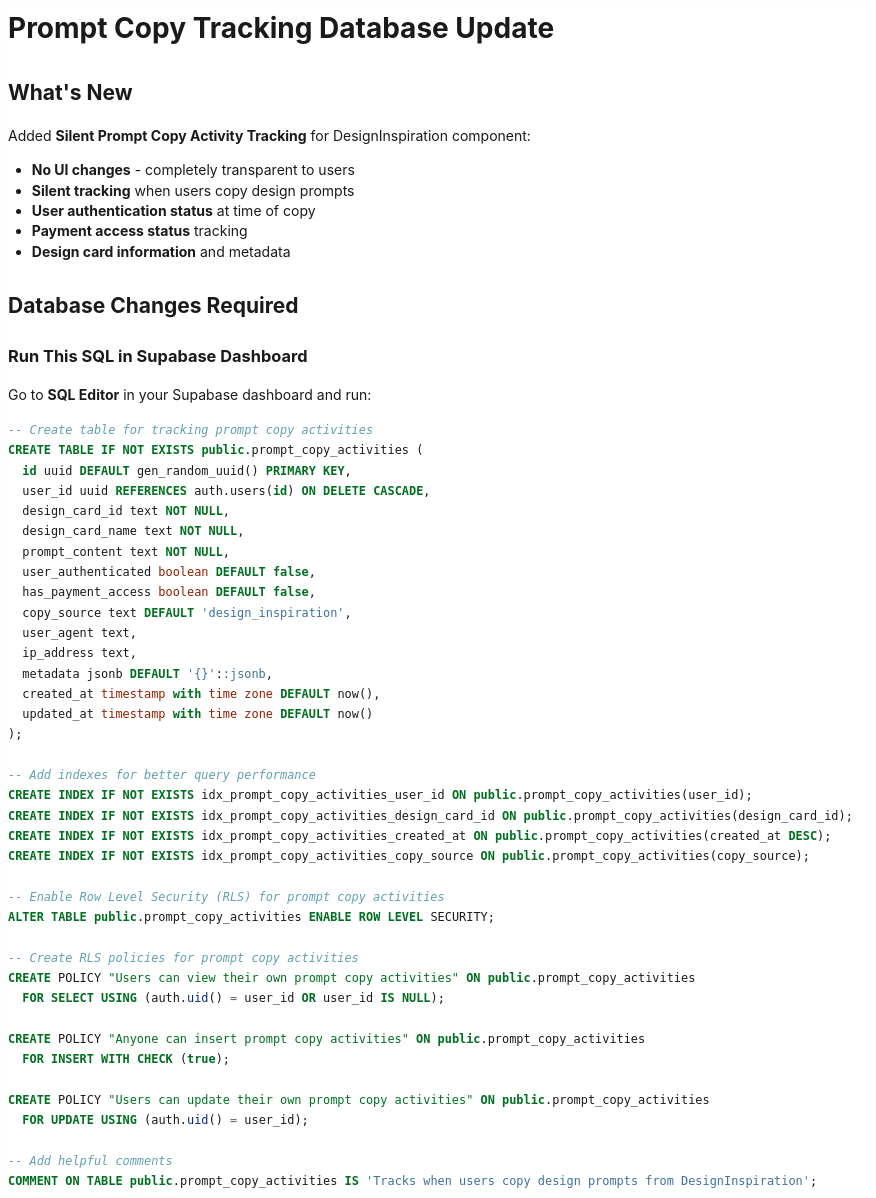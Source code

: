 # Prompt Copy Tracking Database Update

## What's New
Added **Silent Prompt Copy Activity Tracking** for DesignInspiration component:
- **No UI changes** - completely transparent to users
- **Silent tracking** when users copy design prompts  
- **User authentication status** at time of copy
- **Payment access status** tracking
- **Design card information** and metadata

## Database Changes Required

### Run This SQL in Supabase Dashboard

Go to **SQL Editor** in your Supabase dashboard and run:

```sql
-- Create table for tracking prompt copy activities
CREATE TABLE IF NOT EXISTS public.prompt_copy_activities (
  id uuid DEFAULT gen_random_uuid() PRIMARY KEY,
  user_id uuid REFERENCES auth.users(id) ON DELETE CASCADE,
  design_card_id text NOT NULL,
  design_card_name text NOT NULL,
  prompt_content text NOT NULL,
  user_authenticated boolean DEFAULT false,
  has_payment_access boolean DEFAULT false,
  copy_source text DEFAULT 'design_inspiration',
  user_agent text,
  ip_address text,
  metadata jsonb DEFAULT '{}'::jsonb,
  created_at timestamp with time zone DEFAULT now(),
  updated_at timestamp with time zone DEFAULT now()
);

-- Add indexes for better query performance
CREATE INDEX IF NOT EXISTS idx_prompt_copy_activities_user_id ON public.prompt_copy_activities(user_id);
CREATE INDEX IF NOT EXISTS idx_prompt_copy_activities_design_card_id ON public.prompt_copy_activities(design_card_id);
CREATE INDEX IF NOT EXISTS idx_prompt_copy_activities_created_at ON public.prompt_copy_activities(created_at DESC);
CREATE INDEX IF NOT EXISTS idx_prompt_copy_activities_copy_source ON public.prompt_copy_activities(copy_source);

-- Enable Row Level Security (RLS) for prompt copy activities
ALTER TABLE public.prompt_copy_activities ENABLE ROW LEVEL SECURITY;

-- Create RLS policies for prompt copy activities
CREATE POLICY "Users can view their own prompt copy activities" ON public.prompt_copy_activities
  FOR SELECT USING (auth.uid() = user_id OR user_id IS NULL);

CREATE POLICY "Anyone can insert prompt copy activities" ON public.prompt_copy_activities
  FOR INSERT WITH CHECK (true);

CREATE POLICY "Users can update their own prompt copy activities" ON public.prompt_copy_activities
  FOR UPDATE USING (auth.uid() = user_id);

-- Add helpful comments
COMMENT ON TABLE public.prompt_copy_activities IS 'Tracks when users copy design prompts from DesignInspiration';
```